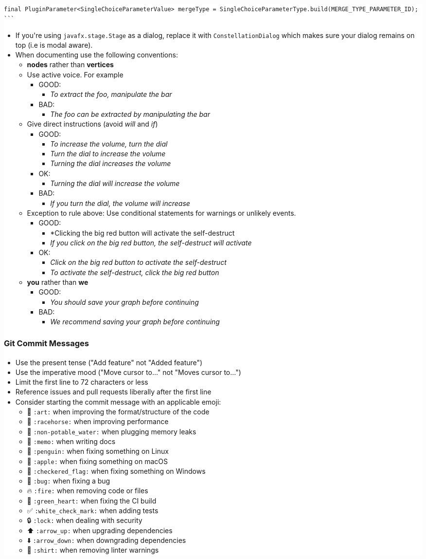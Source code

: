     final PluginParameter<SingleChoiceParameterValue> mergeType = SingleChoiceParameterType.build(MERGE_TYPE_PARAMETER_ID);
    ```
* If you're using `javafx.stage.Stage` as a dialog, replace it with
`ConstellationDialog` which makes sure your dialog remains on top (i.e is modal aware).
* When documenting use the following conventions:
    * **nodes** rather than **vertices**
    * Use active voice. For example
        * GOOD:
            * *To extract the foo, manipulate the bar*
        * BAD:
            * *The foo can be extracted by manipulating the bar*
    * Give direct instructions (avoid *will* and *if*)
        * GOOD:	
            * *To increase the volume, turn the dial*
            * *Turn the dial to increase the volume*
            * *Turning the dial increases the volume*
        * OK:	
            * *Turning the dial will increase the volume*
        * BAD:	
            * *If you turn the dial, the volume will increase*
    * Exception to rule above:  Use conditional statements for warnings or unlikely events.
        * GOOD:
            * *Clicking the big red button will activate the self-destruct
            * *If you click on the big red button, the self-destruct will activate*
        * OK:		
            * *Click on the big red button to activate the self-destruct*
            * *To activate the self-destruct, click the big red button*
    * **you** rather than **we**
        * GOOD:
            * *You should save your graph before continuing*
        * BAD:	
            * *We recommend saving your graph before continuing*

### Git Commit Messages

* Use the present tense ("Add feature" not "Added feature")
* Use the imperative mood ("Move cursor to..." not "Moves cursor to...")
* Limit the first line to 72 characters or less
* Reference issues and pull requests liberally after the first line
* Consider starting the commit message with an applicable emoji:
    * :art: `:art:` when improving the format/structure of the code
    * :racehorse: `:racehorse:` when improving performance
    * :non-potable_water: `:non-potable_water:` when plugging memory leaks
    * :memo: `:memo:` when writing docs
    * :penguin: `:penguin:` when fixing something on Linux
    * :apple: `:apple:` when fixing something on macOS
    * :checkered_flag: `:checkered_flag:` when fixing something on Windows
    * :bug: `:bug:` when fixing a bug
    * :fire: `:fire:` when removing code or files
    * :green_heart: `:green_heart:` when fixing the CI build
    * :white_check_mark: `:white_check_mark:` when adding tests
    * :lock: `:lock:` when dealing with security
    * :arrow_up: `:arrow_up:` when upgrading dependencies
    * :arrow_down: `:arrow_down:` when downgrading dependencies
    * :shirt: `:shirt:` when removing linter warnings

